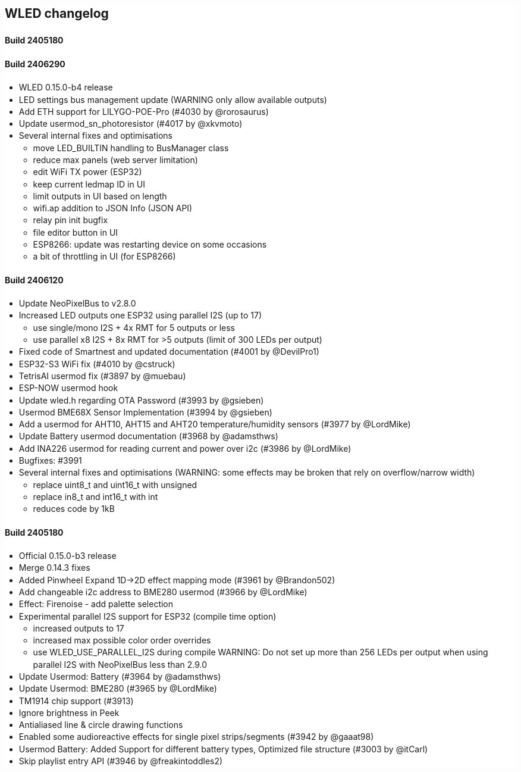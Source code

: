 ## WLED changelog

#### Build 2405180

#### Build 2406290
-   WLED 0.15.0-b4 release
-   LED settings bus management update (WARNING only allow available outputs)
-   Add ETH support for LILYGO-POE-Pro (#4030 by @rorosaurus)
-   Update usermod_sn_photoresistor (#4017 by @xkvmoto)
-   Several internal fixes and optimisations
    - move LED_BUILTIN handling to BusManager class
    - reduce max panels (web server limitation)
    - edit WiFi TX power (ESP32)
    - keep current ledmap ID in UI
    - limit outputs in UI based on length
    - wifi.ap addition to JSON Info (JSON API)
    - relay pin init bugfix
    - file editor button in UI
    - ESP8266: update was restarting device on some occasions
    - a bit of throttling in UI (for ESP8266)

#### Build 2406120
-   Update NeoPixelBus to v2.8.0
-   Increased LED outputs one ESP32 using parallel I2S (up to 17)
    - use single/mono I2S + 4x RMT for 5 outputs or less
    - use parallel x8 I2S + 8x RMT for >5 outputs (limit of 300 LEDs per output)
-   Fixed code of Smartnest and updated documentation (#4001 by @DevilPro1)
-   ESP32-S3 WiFi fix (#4010 by @cstruck)
-   TetrisAI usermod fix (#3897 by @muebau)
-   ESP-NOW usermod hook
-   Update wled.h regarding OTA Password (#3993 by @gsieben)
-   Usermod BME68X Sensor Implementation (#3994 by @gsieben)
-   Add a usermod for AHT10, AHT15 and AHT20 temperature/humidity sensors (#3977 by @LordMike)
-   Update Battery usermod documentation (#3968 by @adamsthws)
-   Add INA226 usermod for reading current and power over i2c (#3986 by @LordMike)
-   Bugfixes: #3991
-   Several internal fixes and optimisations (WARNING: some effects may be broken that rely on overflow/narrow width)
    - replace uint8_t and uint16_t with unsigned
    - replace in8_t and int16_t with int
    - reduces code by 1kB

#### Build 2405180
-   Official 0.15.0-b3 release
-   Merge 0.14.3 fixes
-   Added Pinwheel Expand 1D->2D effect mapping mode (#3961 by @Brandon502)
-   Add changeable i2c address to BME280 usermod (#3966 by @LordMike)
-   Effect: Firenoise - add palette selection
-   Experimental parallel I2S support for ESP32 (compile time option)
    - increased outputs to 17
    - increased max possible color order overrides
    - use WLED_USE_PARALLEL_I2S during compile
    WARNING: Do not set up more than 256 LEDs per output when using parallel I2S with NeoPixelBus less than 2.9.0
-   Update Usermod: Battery (#3964 by @adamsthws)
-   Update Usermod: BME280 (#3965 by @LordMike)
-   TM1914 chip support (#3913)
-   Ignore brightness in Peek
-   Antialiased line & circle drawing functions
-   Enabled some audioreactive effects for single pixel strips/segments (#3942 by @gaaat98)
-   Usermod Battery: Added Support for different battery types, Optimized file structure (#3003 by @itCarl)
-   Skip playlist entry API (#3946 by @freakintoddles2)